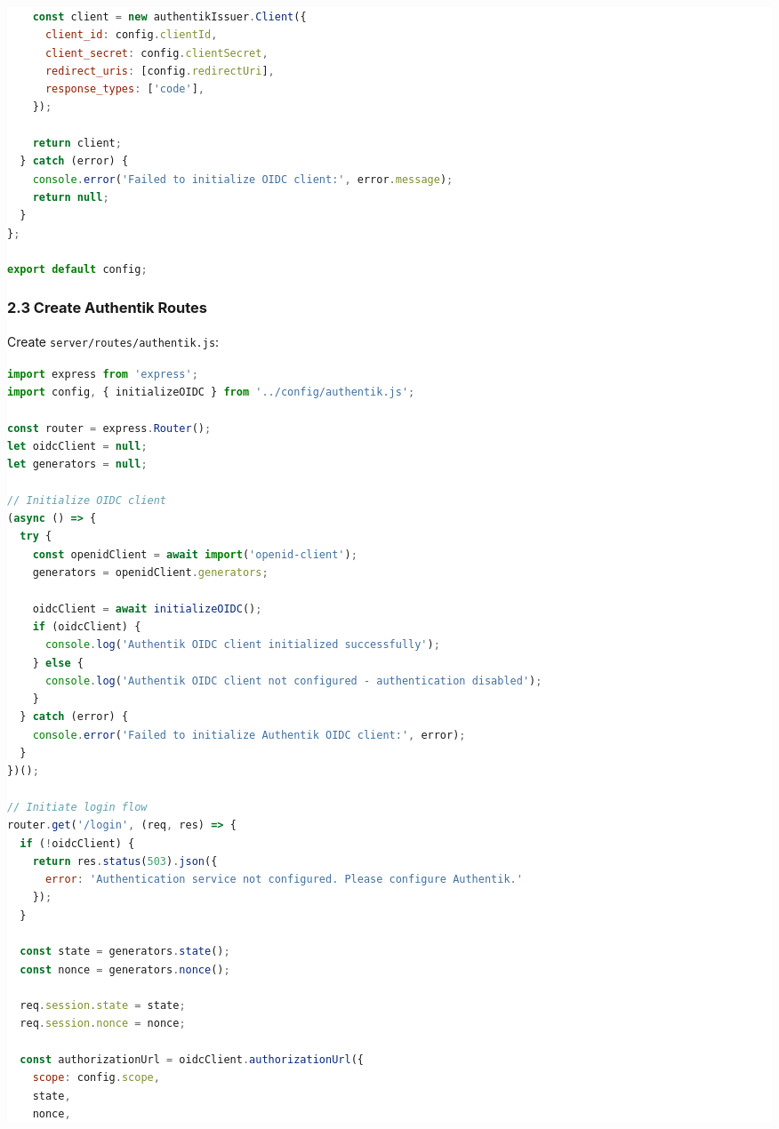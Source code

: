 ```javascript
    const client = new authentikIssuer.Client({
      client_id: config.clientId,
      client_secret: config.clientSecret,
      redirect_uris: [config.redirectUri],
      response_types: ['code'],
    });
    
    return client;
  } catch (error) {
    console.error('Failed to initialize OIDC client:', error.message);
    return null;
  }
};

export default config;
```

### 2.3 Create Authentik Routes

Create `server/routes/authentik.js`:
```javascript
import express from 'express';
import config, { initializeOIDC } from '../config/authentik.js';

const router = express.Router();
let oidcClient = null;
let generators = null;

// Initialize OIDC client
(async () => {
  try {
    const openidClient = await import('openid-client');
    generators = openidClient.generators;
    
    oidcClient = await initializeOIDC();
    if (oidcClient) {
      console.log('Authentik OIDC client initialized successfully');
    } else {
      console.log('Authentik OIDC client not configured - authentication disabled');
    }
  } catch (error) {
    console.error('Failed to initialize Authentik OIDC client:', error);
  }
})();

// Initiate login flow
router.get('/login', (req, res) => {
  if (!oidcClient) {
    return res.status(503).json({ 
      error: 'Authentication service not configured. Please configure Authentik.' 
    });
  }
  
  const state = generators.state();
  const nonce = generators.nonce();
  
  req.session.state = state;
  req.session.nonce = nonce;
  
  const authorizationUrl = oidcClient.authorizationUrl({
    scope: config.scope,
    state,
    nonce,
```